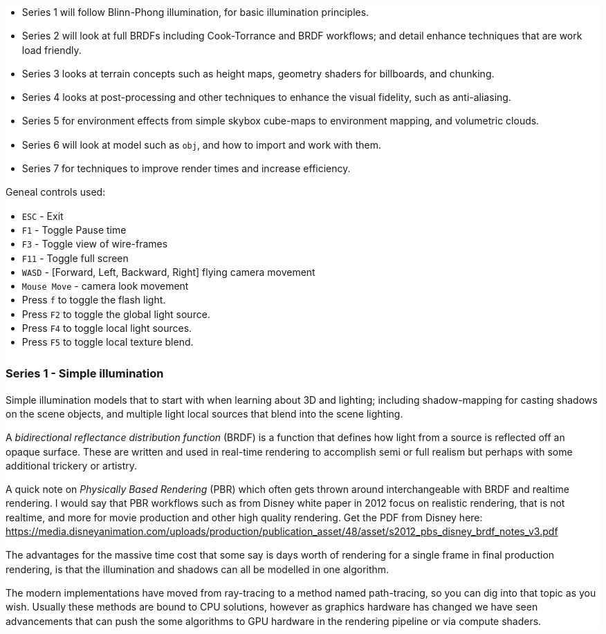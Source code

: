 - Series 1 will follow Blinn-Phong illumination, for basic illumination principles.

- Series 2 will look at full BRDFs including Cook-Torrance and BRDF workflows; and detail enhance techniques that are work load friendly.

- Series 3 looks at terrain concepts such as height maps, geometry shaders for billboards, and chunking.

- Series 4 looks at post-processing and other techniques to enhance the visual fidelity, such as anti-aliasing.

- Series 5 for environment effects from simple skybox cube-maps to environment mapping, and volumetric clouds.

- Series 6 will look at model such as `obj`, and how to import and work with them.

- Series 7 for techniques to improve render times and increase efficiency.

Geneal controls used:

- `ESC` - Exit
- `F1` - Toggle Pause time
- `F3` - Toggle view of wire-frames
- `F11` - Toggle full screen
- `WASD` - [Forward, Left, Backward, Right] flying camera movement
- `Mouse Move` - camera look movement
- Press `f` to toggle the flash light.
- Press `F2` to toggle the global light source.
- Press `F4` to toggle local light sources.
- Press `F5` to toggle local texture blend.

### Series 1 - Simple illumination

Simple illumination models that to start with when learning about 3D and lighting; including shadow-mapping for casting shadows on the scene objects, and multiple light local sources that blend into the scene lighting.

A _bidirectional reflectance distribution function_ (BRDF) is a function that defines how light from a source is reflected off an opaque surface. These are written and used in real-time rendering to accomplish semi or full realism but perhaps with some additional trickery or artistry.

A quick note on _Physically Based Rendering_ (PBR) which often gets thrown around interchangeable with BRDF and realtime rendering. I would say that PBR workflows such as from Disney white paper in 2012 focus on realistic rendering, that is not realtime, and more for movie production and other high quality rendering. Get the PDF from Disney here:
<https://media.disneyanimation.com/uploads/production/publication_asset/48/asset/s2012_pbs_disney_brdf_notes_v3.pdf>

The advantages for the massive time cost that some say is days worth of rendering for a single frame in final production rendering, is that the illumination and shadows can all be modelled in one algorithm.

The modern implementations have moved from ray-tracing to a method named path-tracing, so you can dig into that topic as you wish. Usually these methods are bound to CPU solutions, however as graphics hardware has changed we have seen advancements that can push the some algorithms to GPU hardware in the rendering pipeline or via compute shaders.
